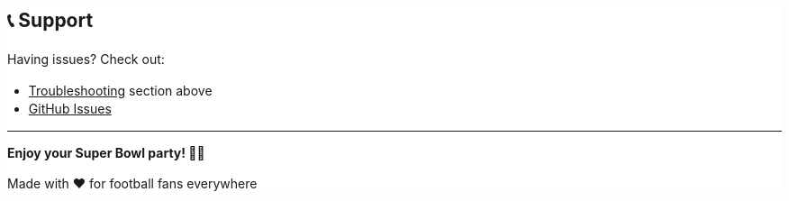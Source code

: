 ## 📞 Support

Having issues? Check out:
- [Troubleshooting](#-troubleshooting) section above
- [GitHub Issues](https://github.com/neilyboy/nfl-squares/issues)

---

**Enjoy your Super Bowl party! 🏈🎉**

Made with ❤️ for football fans everywhere
